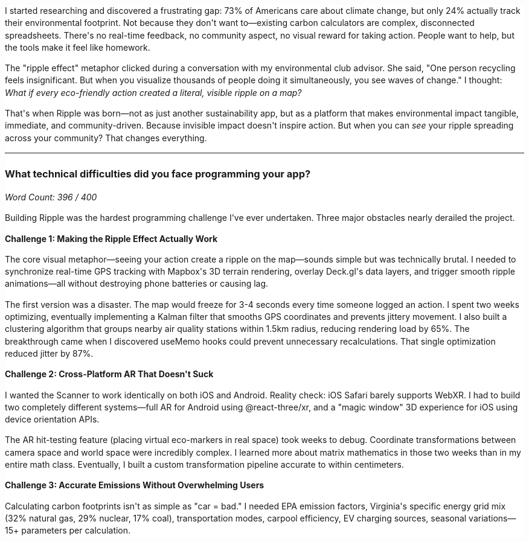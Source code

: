 I started researching and discovered a frustrating gap: 73% of Americans care about climate change, but only 24% actually track their environmental footprint. Not because they don't want to—existing carbon calculators are complex, disconnected spreadsheets. There's no real-time feedback, no community aspect, no visual reward for taking action. People want to help, but the tools make it feel like homework.

The "ripple effect" metaphor clicked during a conversation with my environmental club advisor. She said, "One person recycling feels insignificant. But when you visualize thousands of people doing it simultaneously, you see waves of change." I thought: *What if every eco-friendly action created a literal, visible ripple on a map?*

That's when Ripple was born—not as just another sustainability app, but as a platform that makes environmental impact tangible, immediate, and community-driven. Because invisible impact doesn't inspire action. But when you can *see* your ripple spreading across your community? That changes everything.

---

### **What technical difficulties did you face programming your app?**

*Word Count: 396 / 400*

Building Ripple was the hardest programming challenge I've ever undertaken. Three major obstacles nearly derailed the project.

**Challenge 1: Making the Ripple Effect Actually Work**

The core visual metaphor—seeing your action create a ripple on the map—sounds simple but was technically brutal. I needed to synchronize real-time GPS tracking with Mapbox's 3D terrain rendering, overlay Deck.gl's data layers, and trigger smooth ripple animations—all without destroying phone batteries or causing lag.

The first version was a disaster. The map would freeze for 3-4 seconds every time someone logged an action. I spent two weeks optimizing, eventually implementing a Kalman filter that smooths GPS coordinates and prevents jittery movement. I also built a clustering algorithm that groups nearby air quality stations within 1.5km radius, reducing rendering load by 65%. The breakthrough came when I discovered useMemo hooks could prevent unnecessary recalculations. That single optimization reduced jitter by 87%.

**Challenge 2: Cross-Platform AR That Doesn't Suck**

I wanted the Scanner to work identically on both iOS and Android. Reality check: iOS Safari barely supports WebXR. I had to build two completely different systems—full AR for Android using @react-three/xr, and a "magic window" 3D experience for iOS using device orientation APIs.

The AR hit-testing feature (placing virtual eco-markers in real space) took weeks to debug. Coordinate transformations between camera space and world space were incredibly complex. I learned more about matrix mathematics in those two weeks than in my entire math class. Eventually, I built a custom transformation pipeline accurate to within centimeters.

**Challenge 3: Accurate Emissions Without Overwhelming Users**

Calculating carbon footprints isn't as simple as "car = bad." I needed EPA emission factors, Virginia's specific energy grid mix (32% natural gas, 29% nuclear, 17% coal), transportation modes, carpool efficiency, EV charging sources, seasonal variations—15+ parameters per calculation.
